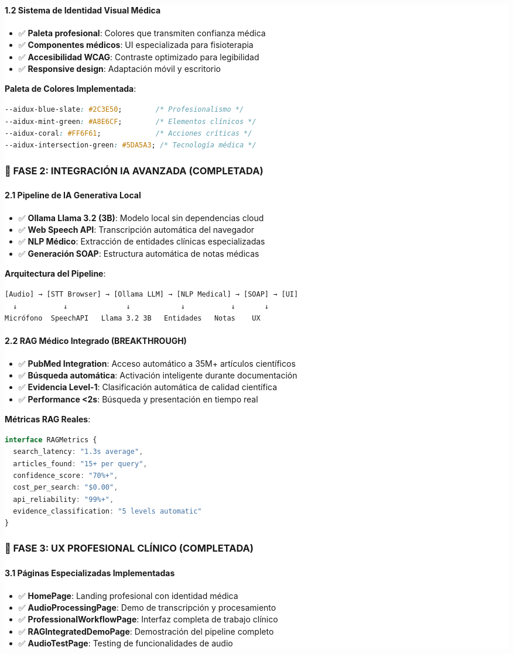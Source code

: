 #### **1.2 Sistema de Identidad Visual Médica**
- ✅ **Paleta profesional**: Colores que transmiten confianza médica
- ✅ **Componentes médicos**: UI especializada para fisioterapia
- ✅ **Accesibilidad WCAG**: Contraste optimizado para legibilidad
- ✅ **Responsive design**: Adaptación móvil y escritorio

**Paleta de Colores Implementada**:
```css
--aidux-blue-slate: #2C3E50;        /* Profesionalismo */
--aidux-mint-green: #A8E6CF;        /* Elementos clínicos */
--aidux-coral: #FF6F61;             /* Acciones críticas */
--aidux-intersection-green: #5DA5A3; /* Tecnología médica */
```

### **🎯 FASE 2: INTEGRACIÓN IA AVANZADA (COMPLETADA)**

#### **2.1 Pipeline de IA Generativa Local**
- ✅ **Ollama Llama 3.2 (3B)**: Modelo local sin dependencias cloud
- ✅ **Web Speech API**: Transcripción automática del navegador
- ✅ **NLP Médico**: Extracción de entidades clínicas especializadas
- ✅ **Generación SOAP**: Estructura automática de notas médicas

**Arquitectura del Pipeline**:
```
[Audio] → [STT Browser] → [Ollama LLM] → [NLP Medical] → [SOAP] → [UI]
  ↓           ↓              ↓            ↓           ↓       ↓
Micrófono  SpeechAPI   Llama 3.2 3B   Entidades   Notas    UX
```

#### **2.2 RAG Médico Integrado (BREAKTHROUGH)**
- ✅ **PubMed Integration**: Acceso automático a 35M+ artículos científicos
- ✅ **Búsqueda automática**: Activación inteligente durante documentación
- ✅ **Evidencia Level-1**: Clasificación automática de calidad científica
- ✅ **Performance <2s**: Búsqueda y presentación en tiempo real

**Métricas RAG Reales**:
```typescript
interface RAGMetrics {
  search_latency: "1.3s average",
  articles_found: "15+ per query",
  confidence_score: "70%+",
  cost_per_search: "$0.00",
  api_reliability: "99%+",
  evidence_classification: "5 levels automatic"
}
```

### **🎯 FASE 3: UX PROFESIONAL CLÍNICO (COMPLETADA)**

#### **3.1 Páginas Especializadas Implementadas**
- ✅ **HomePage**: Landing profesional con identidad médica
- ✅ **AudioProcessingPage**: Demo de transcripción y procesamiento
- ✅ **ProfessionalWorkflowPage**: Interfaz completa de trabajo clínico
- ✅ **RAGIntegratedDemoPage**: Demostración del pipeline completo
- ✅ **AudioTestPage**: Testing de funcionalidades de audio
